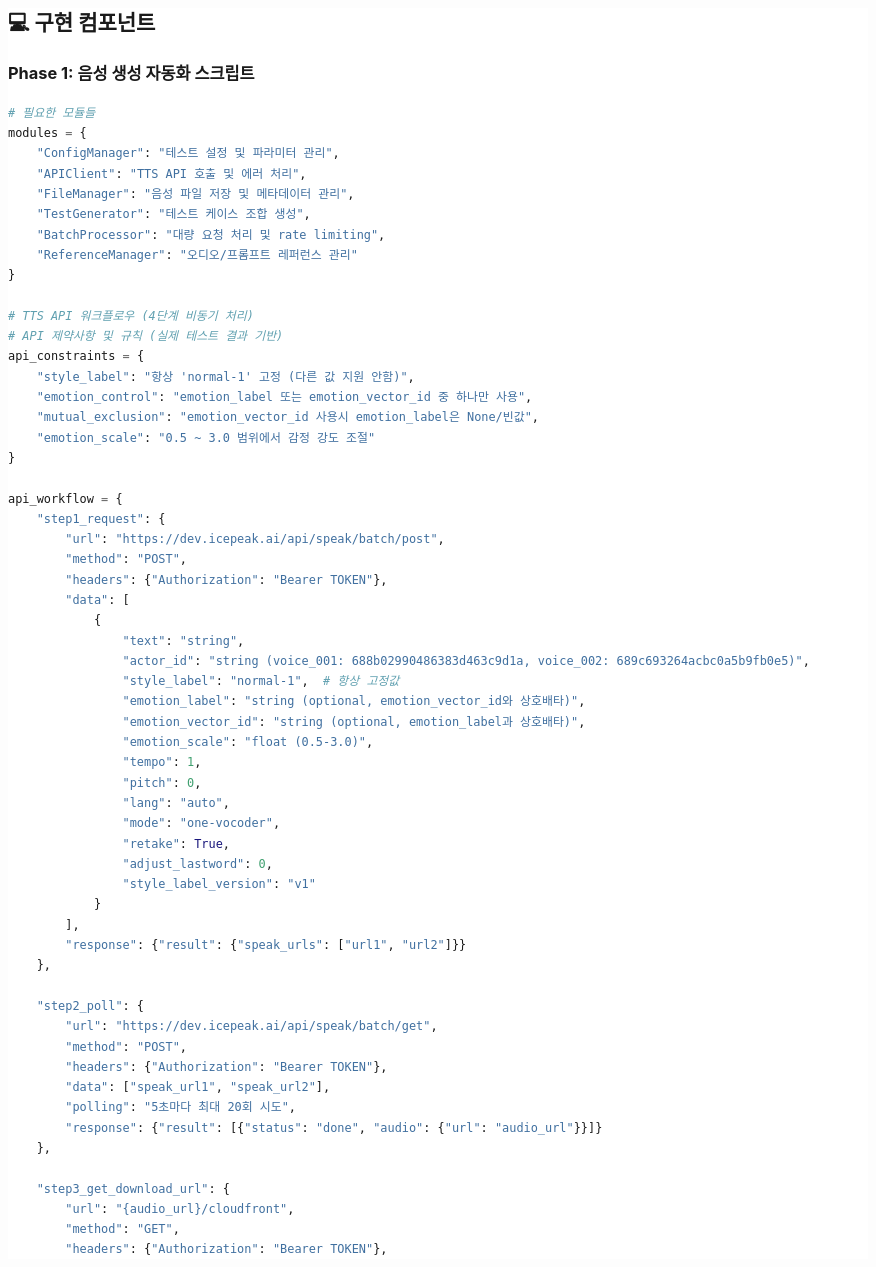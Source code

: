 ## 💻 구현 컴포넌트

### Phase 1: 음성 생성 자동화 스크립트

```python
# 필요한 모듈들
modules = {
    "ConfigManager": "테스트 설정 및 파라미터 관리",
    "APIClient": "TTS API 호출 및 에러 처리",
    "FileManager": "음성 파일 저장 및 메타데이터 관리",
    "TestGenerator": "테스트 케이스 조합 생성",
    "BatchProcessor": "대량 요청 처리 및 rate limiting",
    "ReferenceManager": "오디오/프롬프트 레퍼런스 관리"
}

# TTS API 워크플로우 (4단계 비동기 처리)
# API 제약사항 및 규칙 (실제 테스트 결과 기반)
api_constraints = {
    "style_label": "항상 'normal-1' 고정 (다른 값 지원 안함)",
    "emotion_control": "emotion_label 또는 emotion_vector_id 중 하나만 사용",
    "mutual_exclusion": "emotion_vector_id 사용시 emotion_label은 None/빈값",
    "emotion_scale": "0.5 ~ 3.0 범위에서 감정 강도 조절"
}

api_workflow = {
    "step1_request": {
        "url": "https://dev.icepeak.ai/api/speak/batch/post",
        "method": "POST",
        "headers": {"Authorization": "Bearer TOKEN"},
        "data": [
            {
                "text": "string",
                "actor_id": "string (voice_001: 688b02990486383d463c9d1a, voice_002: 689c693264acbc0a5b9fb0e5)", 
                "style_label": "normal-1",  # 항상 고정값
                "emotion_label": "string (optional, emotion_vector_id와 상호배타)",
                "emotion_vector_id": "string (optional, emotion_label과 상호배타)",
                "emotion_scale": "float (0.5-3.0)",
                "tempo": 1,
                "pitch": 0,
                "lang": "auto",
                "mode": "one-vocoder",
                "retake": True,
                "adjust_lastword": 0,
                "style_label_version": "v1"
            }
        ],
        "response": {"result": {"speak_urls": ["url1", "url2"]}}
    },
    
    "step2_poll": {
        "url": "https://dev.icepeak.ai/api/speak/batch/get", 
        "method": "POST",
        "headers": {"Authorization": "Bearer TOKEN"},
        "data": ["speak_url1", "speak_url2"],
        "polling": "5초마다 최대 20회 시도",
        "response": {"result": [{"status": "done", "audio": {"url": "audio_url"}}]}
    },
    
    "step3_get_download_url": {
        "url": "{audio_url}/cloudfront",
        "method": "GET", 
        "headers": {"Authorization": "Bearer TOKEN"},
```